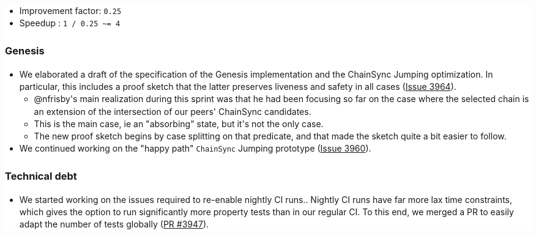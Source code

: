   * Improvement factor: `0.25`
  * Speedup : `1 / 0.25 ~= 4`

### Genesis

 - We elaborated a draft of the specification of the Genesis implementation and
   the ChainSync Jumping optimization. In particular, this includes a proof
   sketch that the latter preserves liveness and safety in all cases ([Issue
   3964][issue-3964]).
      - @nfrisby's main realization during this sprint was that he had been
        focusing so far on the case where the selected chain is an extension of
        the intersection of our peers' ChainSync candidates.
      - This is the main case, ie an "absorbing" state, but it's not the only
        case.
      - The new proof sketch begins by case splitting on that predicate, and
        that made the sketch quite a bit easier to follow.
 - We continued working on the "happy path" `ChainSync` Jumping prototype ([Issue
   3960][issue-3960]).

### Technical debt

 - We started working on the issues required to re-enable nightly CI runs..
   Nightly CI runs have far more lax time constraints, which gives the option to
   run significantly more property tests than in our regular CI. To this end, we
   merged a PR to easily adapt the number of tests globally ([PR
   #3947][pull-3947]).

[issue-3954]: https://github.com/input-output-hk/ouroboros-network/issues/3954
[branch-3954]: https://github.com/input-output-hk/ouroboros-network/tree/jdral/3954-backingstore-property-tests
[issue-3946]: https://github.com/input-output-hk/ouroboros-network/issues/3946
[branch-4199]: https://github.com/input-output-hk/ouroboros-network/tree/jdral/CAD-4199-prototype-anti-diffs
[pull-3882]: https://github.com/input-output-hk/ouroboros-network/pull/3882
[pull-3947]: https://github.com/input-output-hk/ouroboros-network/pull/3947
[issue-3960]: https://github.com/input-output-hk/ouroboros-network/issues/3960
[issue-3962]: https://github.com/input-output-hk/ouroboros-network/issues/3962
[issue-3964]: https://github.com/input-output-hk/ouroboros-network/issues/3964
[pull-3971]: https://github.com/input-output-hk/ouroboros-network/pull/3971
[issue-3976]: https://github.com/input-output-hk/ouroboros-network/issues/3976
